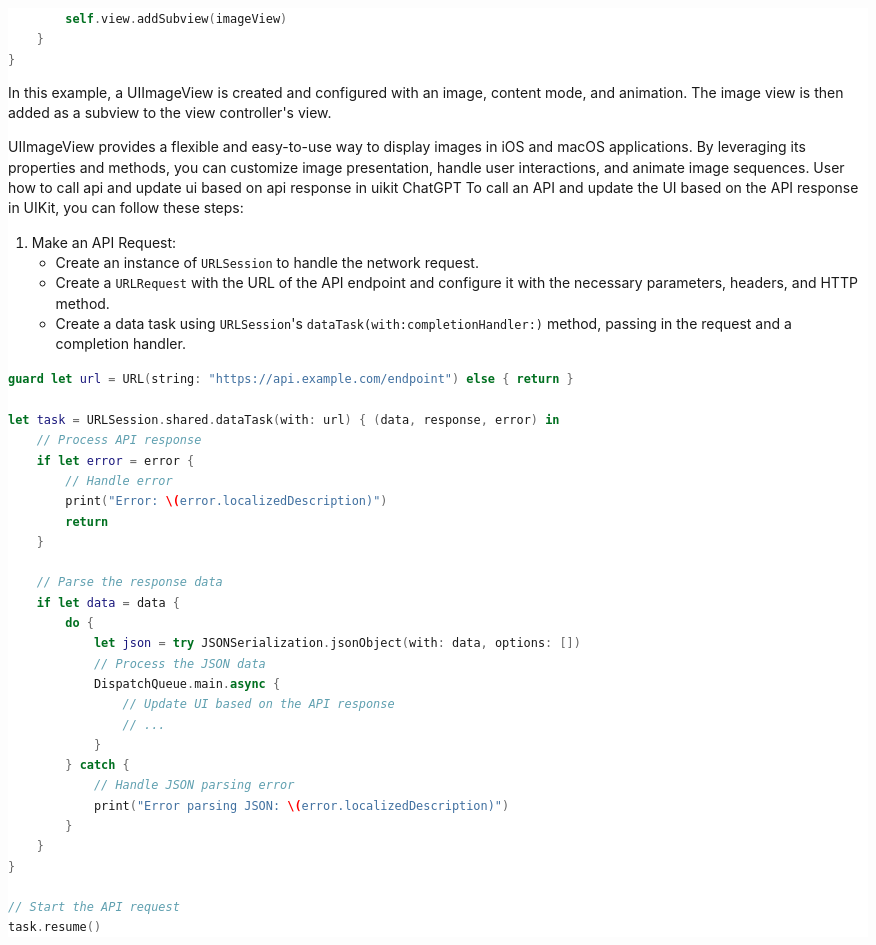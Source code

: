 ```swift
        self.view.addSubview(imageView)
    }
}
```
In this example, a UIImageView is created and configured with an image, content mode, and animation. The image view is then added as a subview to the view controller's view.

UIImageView provides a flexible and easy-to-use way to display images in iOS and macOS applications. By leveraging its properties and methods, you can customize image presentation, handle user interactions, and animate image sequences.
User
how to call api and update ui based on api response in uikit
ChatGPT
To call an API and update the UI based on the API response in UIKit, you can follow these steps:

1. Make an API Request:
   - Create an instance of `URLSession` to handle the network request.
   - Create a `URLRequest` with the URL of the API endpoint and configure it with the necessary parameters, headers, and HTTP method.
   - Create a data task using `URLSession`'s `dataTask(with:completionHandler:)` method, passing in the request and a completion handler.

```swift
guard let url = URL(string: "https://api.example.com/endpoint") else { return }

let task = URLSession.shared.dataTask(with: url) { (data, response, error) in
    // Process API response
    if let error = error {
        // Handle error
        print("Error: \(error.localizedDescription)")
        return
    }

    // Parse the response data
    if let data = data {
        do {
            let json = try JSONSerialization.jsonObject(with: data, options: [])
            // Process the JSON data
            DispatchQueue.main.async {
                // Update UI based on the API response
                // ...
            }
        } catch {
            // Handle JSON parsing error
            print("Error parsing JSON: \(error.localizedDescription)")
        }
    }
}

// Start the API request
task.resume()
```
